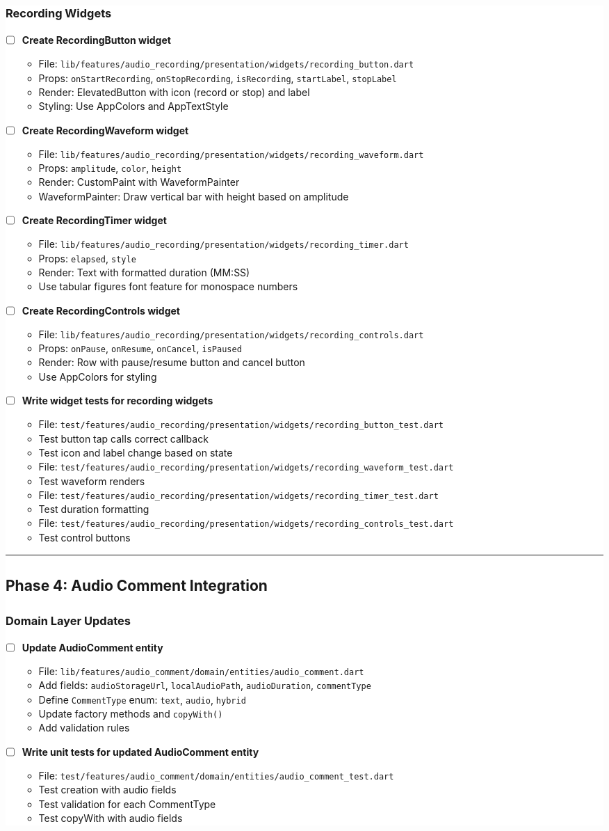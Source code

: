 
### Recording Widgets

- [ ] **Create RecordingButton widget**
  - File: `lib/features/audio_recording/presentation/widgets/recording_button.dart`
  - Props: `onStartRecording`, `onStopRecording`, `isRecording`, `startLabel`, `stopLabel`
  - Render: ElevatedButton with icon (record or stop) and label
  - Styling: Use AppColors and AppTextStyle

- [ ] **Create RecordingWaveform widget**
  - File: `lib/features/audio_recording/presentation/widgets/recording_waveform.dart`
  - Props: `amplitude`, `color`, `height`
  - Render: CustomPaint with WaveformPainter
  - WaveformPainter: Draw vertical bar with height based on amplitude

- [ ] **Create RecordingTimer widget**
  - File: `lib/features/audio_recording/presentation/widgets/recording_timer.dart`
  - Props: `elapsed`, `style`
  - Render: Text with formatted duration (MM:SS)
  - Use tabular figures font feature for monospace numbers

- [ ] **Create RecordingControls widget**
  - File: `lib/features/audio_recording/presentation/widgets/recording_controls.dart`
  - Props: `onPause`, `onResume`, `onCancel`, `isPaused`
  - Render: Row with pause/resume button and cancel button
  - Use AppColors for styling

- [ ] **Write widget tests for recording widgets**
  - File: `test/features/audio_recording/presentation/widgets/recording_button_test.dart`
  - Test button tap calls correct callback
  - Test icon and label change based on state
  - File: `test/features/audio_recording/presentation/widgets/recording_waveform_test.dart`
  - Test waveform renders
  - File: `test/features/audio_recording/presentation/widgets/recording_timer_test.dart`
  - Test duration formatting
  - File: `test/features/audio_recording/presentation/widgets/recording_controls_test.dart`
  - Test control buttons

---

## Phase 4: Audio Comment Integration

### Domain Layer Updates

- [ ] **Update AudioComment entity**
  - File: `lib/features/audio_comment/domain/entities/audio_comment.dart`
  - Add fields: `audioStorageUrl`, `localAudioPath`, `audioDuration`, `commentType`
  - Define `CommentType` enum: `text`, `audio`, `hybrid`
  - Update factory methods and `copyWith()`
  - Add validation rules

- [ ] **Write unit tests for updated AudioComment entity**
  - File: `test/features/audio_comment/domain/entities/audio_comment_test.dart`
  - Test creation with audio fields
  - Test validation for each CommentType
  - Test copyWith with audio fields
